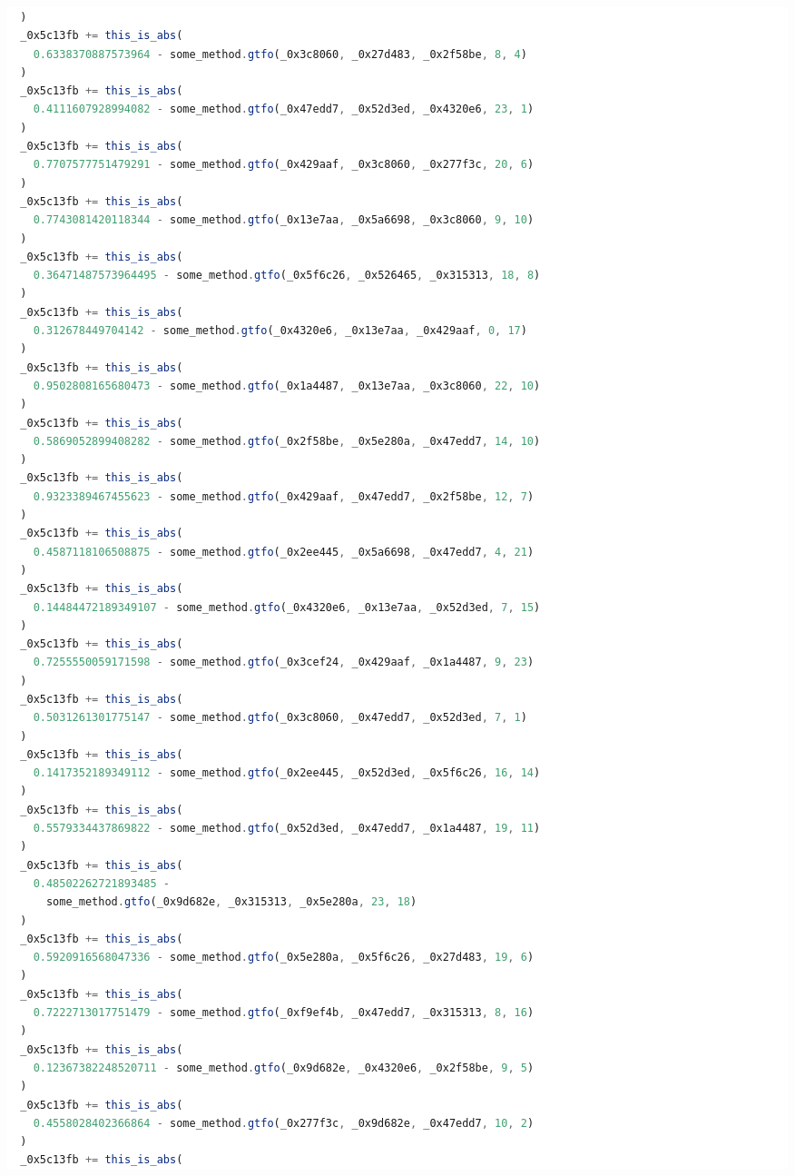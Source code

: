 ```javascript
  )
  _0x5c13fb += this_is_abs(
    0.6338370887573964 - some_method.gtfo(_0x3c8060, _0x27d483, _0x2f58be, 8, 4)
  )
  _0x5c13fb += this_is_abs(
    0.4111607928994082 - some_method.gtfo(_0x47edd7, _0x52d3ed, _0x4320e6, 23, 1)
  )
  _0x5c13fb += this_is_abs(
    0.7707577751479291 - some_method.gtfo(_0x429aaf, _0x3c8060, _0x277f3c, 20, 6)
  )
  _0x5c13fb += this_is_abs(
    0.7743081420118344 - some_method.gtfo(_0x13e7aa, _0x5a6698, _0x3c8060, 9, 10)
  )
  _0x5c13fb += this_is_abs(
    0.36471487573964495 - some_method.gtfo(_0x5f6c26, _0x526465, _0x315313, 18, 8)
  )
  _0x5c13fb += this_is_abs(
    0.312678449704142 - some_method.gtfo(_0x4320e6, _0x13e7aa, _0x429aaf, 0, 17)
  )
  _0x5c13fb += this_is_abs(
    0.9502808165680473 - some_method.gtfo(_0x1a4487, _0x13e7aa, _0x3c8060, 22, 10)
  )
  _0x5c13fb += this_is_abs(
    0.5869052899408282 - some_method.gtfo(_0x2f58be, _0x5e280a, _0x47edd7, 14, 10)
  )
  _0x5c13fb += this_is_abs(
    0.9323389467455623 - some_method.gtfo(_0x429aaf, _0x47edd7, _0x2f58be, 12, 7)
  )
  _0x5c13fb += this_is_abs(
    0.4587118106508875 - some_method.gtfo(_0x2ee445, _0x5a6698, _0x47edd7, 4, 21)
  )
  _0x5c13fb += this_is_abs(
    0.14484472189349107 - some_method.gtfo(_0x4320e6, _0x13e7aa, _0x52d3ed, 7, 15)
  )
  _0x5c13fb += this_is_abs(
    0.7255550059171598 - some_method.gtfo(_0x3cef24, _0x429aaf, _0x1a4487, 9, 23)
  )
  _0x5c13fb += this_is_abs(
    0.5031261301775147 - some_method.gtfo(_0x3c8060, _0x47edd7, _0x52d3ed, 7, 1)
  )
  _0x5c13fb += this_is_abs(
    0.1417352189349112 - some_method.gtfo(_0x2ee445, _0x52d3ed, _0x5f6c26, 16, 14)
  )
  _0x5c13fb += this_is_abs(
    0.5579334437869822 - some_method.gtfo(_0x52d3ed, _0x47edd7, _0x1a4487, 19, 11)
  )
  _0x5c13fb += this_is_abs(
    0.48502262721893485 -
      some_method.gtfo(_0x9d682e, _0x315313, _0x5e280a, 23, 18)
  )
  _0x5c13fb += this_is_abs(
    0.5920916568047336 - some_method.gtfo(_0x5e280a, _0x5f6c26, _0x27d483, 19, 6)
  )
  _0x5c13fb += this_is_abs(
    0.7222713017751479 - some_method.gtfo(_0xf9ef4b, _0x47edd7, _0x315313, 8, 16)
  )
  _0x5c13fb += this_is_abs(
    0.12367382248520711 - some_method.gtfo(_0x9d682e, _0x4320e6, _0x2f58be, 9, 5)
  )
  _0x5c13fb += this_is_abs(
    0.4558028402366864 - some_method.gtfo(_0x277f3c, _0x9d682e, _0x47edd7, 10, 2)
  )
  _0x5c13fb += this_is_abs(
```